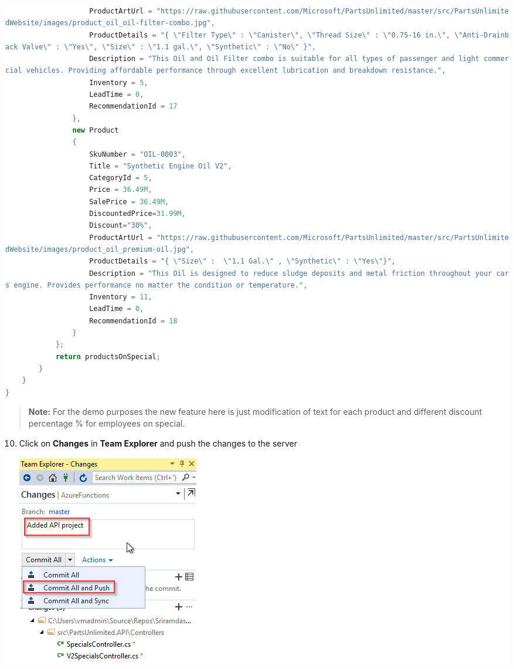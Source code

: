 ```csharp
                    ProductArtUrl = "https://raw.githubusercontent.com/Microsoft/PartsUnlimited/master/src/PartsUnlimitedWebsite/images/product_oil_oil-filter-combo.jpg",
                    ProductDetails = "{ \"Filter Type\" : \"Canister\", \"Thread Size\" : \"0.75-16 in.\", \"Anti-Drainback Valve\" : \"Yes\", \"Size\" : \"1.1 gal.\", \"Synthetic\" : \"No\" }",
                    Description = "This Oil and Oil Filter combo is suitable for all types of passenger and light commercial vehicles. Providing affordable performance through excellent lubrication and breakdown resistance.",
                    Inventory = 5,
                    LeadTime = 0,
                    RecommendationId = 17
                },
                new Product
                {
                    SkuNumber = "OIL-0003",
                    Title = "Synthetic Engine Oil V2",
                    CategoryId = 5,
                    Price = 36.49M,
                    SalePrice = 36.49M,
                    DiscountedPrice=31.99M,
                    Discount="30%",
                    ProductArtUrl = "https://raw.githubusercontent.com/Microsoft/PartsUnlimited/master/src/PartsUnlimitedWebsite/images/product_oil_premium-oil.jpg",
                    ProductDetails = "{ \"Size\" :  \"1.1 Gal.\" , \"Synthetic\" : \"Yes\"}",
                    Description = "This Oil is designed to reduce sludge deposits and metal friction throughout your cars engine. Provides performance no matter the condition or temperature.",
                    Inventory = 11,
                    LeadTime = 0,
                    RecommendationId = 18
                }
            };
            return productsOnSpecial;
        }
    }
}
```

 >**Note:** For the demo purposes the new feature here is just modification of text for each product and different discount percentage % for employees on special.

 10. Click on **Changes** in **Team Explorer** and push the changes to the server

      ![pushapiproject](images/pushapiproject.png)
